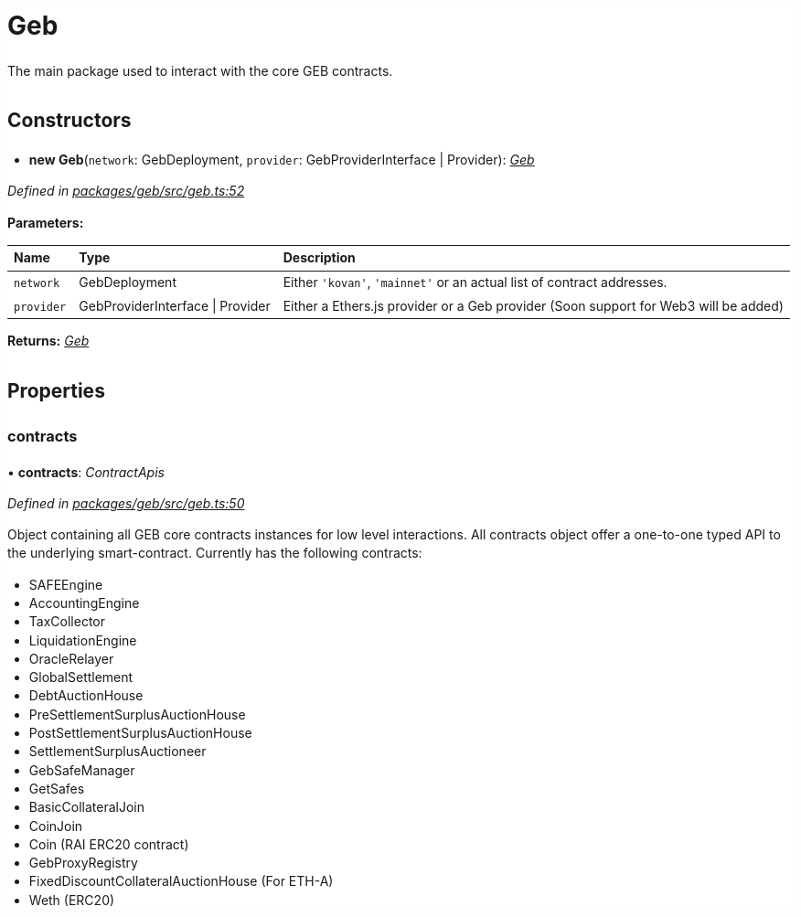 # Geb

The main package used to interact with the core GEB contracts.

## Constructors

+ **new Geb**\(`network`: GebDeployment, `provider`: GebProviderInterface \| Provider\): [_Geb_](https://github.com/reflexer-labs/geb-docs/tree/b9a3c823f6c8a5dbc65fb8c9a9125c6d561aa46a/geb-js/geb.md)

_Defined in_ [_packages/geb/src/geb.ts:52_](https://github.com/reflexer-labs/geb.js/blob/8c78ffc/packages/geb/src/geb.ts#L52)

**Parameters:**

| Name | Type | Description |
| :--- | :--- | :--- |
| `network` | GebDeployment | Either `'kovan'`, `'mainnet'` or an actual list of contract addresses. |
| `provider` | GebProviderInterface \| Provider | Either a Ethers.js provider or a Geb provider \(Soon support for Web3 will be added\) |

**Returns:** [_Geb_](https://github.com/reflexer-labs/geb-docs/tree/b9a3c823f6c8a5dbc65fb8c9a9125c6d561aa46a/geb-js/geb.md)

## Properties

### contracts

• **contracts**: _ContractApis_

_Defined in_ [_packages/geb/src/geb.ts:50_](https://github.com/reflexer-labs/geb.js/blob/8c78ffc/packages/geb/src/geb.ts#L50)

Object containing all GEB core contracts instances for low level interactions. All contracts object offer a one-to-one typed API to the underlying smart-contract. Currently has the following contracts:

* SAFEEngine
* AccountingEngine
* TaxCollector
* LiquidationEngine
* OracleRelayer
* GlobalSettlement
* DebtAuctionHouse
* PreSettlementSurplusAuctionHouse
* PostSettlementSurplusAuctionHouse
* SettlementSurplusAuctioneer
* GebSafeManager
* GetSafes
* BasicCollateralJoin
* CoinJoin
* Coin \(RAI ERC20 contract\)
* GebProxyRegistry
* FixedDiscountCollateralAuctionHouse \(For ETH-A\)
* Weth \(ERC20\)
